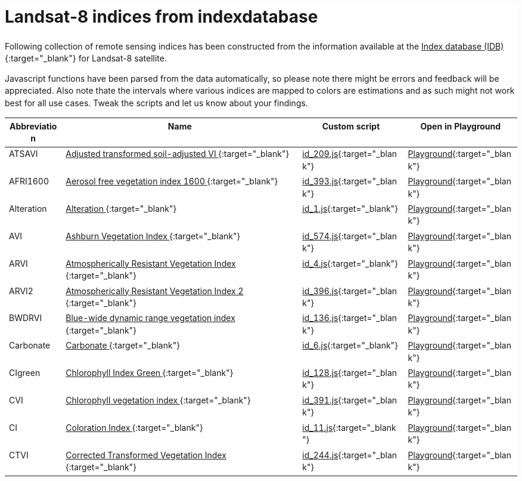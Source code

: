 # Landsat-8 indices from indexdatabase

Following collection of remote sensing indices has been constructed from the information available at the [Index database (IDB)](http://www.indexdatabase.de/){:target="_blank"} for Landsat-8 satellite.

Javascript functions have been parsed from the data automatically, so please note there might be errors and feedback will be appreciated. Also note thate the intervals where various indices are mapped to colors are estimations and as such might not work best for all use cases. Tweak the scripts and let us know about your findings.

| Abbreviation | Name | Custom script | Open in Playground |
|---|---|---|---|
| ATSAVI | [Adjusted transformed soil-adjusted VI ](https://www.indexdatabase.de/db/si-single.php?sensor_id=168&rsindex_id=209){:target="_blank"} | [id_209.js](./id_209.js){:target="_blank"} | [Playground](https://apps.sentinel-hub.com/sentinel-playground/?source=L8&lat=43.514198796857976&lng=16.601028442382812&zoom=11&evalscripturl=https://raw.githubusercontent.com/sentinel-hub/custom-scripts/master/landsat-8/indexdb/id_209.js){:target="_blank"} |
| AFRI1600 | [Aerosol free vegetation index 1600 ](https://www.indexdatabase.de/db/si-single.php?sensor_id=168&rsindex_id=393){:target="_blank"} | [id_393.js](./id_393.js){:target="_blank"} | [Playground](https://apps.sentinel-hub.com/sentinel-playground/?source=L8&lat=43.514198796857976&lng=16.601028442382812&zoom=11&evalscripturl=https://raw.githubusercontent.com/sentinel-hub/custom-scripts/master/landsat-8/indexdb/id_393.js){:target="_blank"} |
| Alteration   | [Alteration  ](https://www.indexdatabase.de/db/si-single.php?sensor_id=168&rsindex_id=1){:target="_blank"} | [id_1.js](./id_1.js){:target="_blank"} | [Playground](https://apps.sentinel-hub.com/sentinel-playground/?source=L8&lat=43.514198796857976&lng=16.601028442382812&zoom=11&evalscripturl=https://raw.githubusercontent.com/sentinel-hub/custom-scripts/master/landsat-8/indexdb/id_1.js){:target="_blank"} |
| AVI | [Ashburn Vegetation Index ](https://www.indexdatabase.de/db/si-single.php?sensor_id=168&rsindex_id=574){:target="_blank"} | [id_574.js](./id_574.js){:target="_blank"} | [Playground](https://apps.sentinel-hub.com/sentinel-playground/?source=L8&lat=43.514198796857976&lng=16.601028442382812&zoom=11&evalscripturl=https://raw.githubusercontent.com/sentinel-hub/custom-scripts/master/landsat-8/indexdb/id_574.js){:target="_blank"} |
| ARVI | [Atmospherically Resistant Vegetation Index  ](https://www.indexdatabase.de/db/si-single.php?sensor_id=168&rsindex_id=4){:target="_blank"} | [id_4.js](./id_4.js){:target="_blank"} | [Playground](https://apps.sentinel-hub.com/sentinel-playground/?source=L8&lat=43.514198796857976&lng=16.601028442382812&zoom=11&evalscripturl=https://raw.githubusercontent.com/sentinel-hub/custom-scripts/master/landsat-8/indexdb/id_4.js){:target="_blank"} |
| ARVI2 | [Atmospherically Resistant Vegetation Index 2 ](https://www.indexdatabase.de/db/si-single.php?sensor_id=168&rsindex_id=396){:target="_blank"} | [id_396.js](./id_396.js){:target="_blank"} | [Playground](https://apps.sentinel-hub.com/sentinel-playground/?source=L8&lat=43.514198796857976&lng=16.601028442382812&zoom=11&evalscripturl=https://raw.githubusercontent.com/sentinel-hub/custom-scripts/master/landsat-8/indexdb/id_396.js){:target="_blank"} |
| BWDRVI | [Blue-wide dynamic range vegetation index ](https://www.indexdatabase.de/db/si-single.php?sensor_id=168&rsindex_id=136){:target="_blank"} | [id_136.js](./id_136.js){:target="_blank"} | [Playground](https://apps.sentinel-hub.com/sentinel-playground/?source=L8&lat=43.514198796857976&lng=16.601028442382812&zoom=11&evalscripturl=https://raw.githubusercontent.com/sentinel-hub/custom-scripts/master/landsat-8/indexdb/id_136.js){:target="_blank"} |
| Carbonate   | [Carbonate  ](https://www.indexdatabase.de/db/si-single.php?sensor_id=168&rsindex_id=6){:target="_blank"} | [id_6.js](./id_6.js){:target="_blank"} | [Playground](https://apps.sentinel-hub.com/sentinel-playground/?source=L8&lat=43.514198796857976&lng=16.601028442382812&zoom=11&evalscripturl=https://raw.githubusercontent.com/sentinel-hub/custom-scripts/master/landsat-8/indexdb/id_6.js){:target="_blank"} |
| CIgreen | [Chlorophyll Index Green ](https://www.indexdatabase.de/db/si-single.php?sensor_id=168&rsindex_id=128){:target="_blank"} | [id_128.js](./id_128.js){:target="_blank"} | [Playground](https://apps.sentinel-hub.com/sentinel-playground/?source=L8&lat=43.514198796857976&lng=16.601028442382812&zoom=11&evalscripturl=https://raw.githubusercontent.com/sentinel-hub/custom-scripts/master/landsat-8/indexdb/id_128.js){:target="_blank"} |
| CVI | [Chlorophyll vegetation index ](https://www.indexdatabase.de/db/si-single.php?sensor_id=168&rsindex_id=391){:target="_blank"} | [id_391.js](./id_391.js){:target="_blank"} | [Playground](https://apps.sentinel-hub.com/sentinel-playground/?source=L8&lat=43.514198796857976&lng=16.601028442382812&zoom=11&evalscripturl=https://raw.githubusercontent.com/sentinel-hub/custom-scripts/master/landsat-8/indexdb/id_391.js){:target="_blank"} |
| CI | [Coloration Index ](https://www.indexdatabase.de/db/si-single.php?sensor_id=168&rsindex_id=11){:target="_blank"} | [id_11.js](./id_11.js){:target="_blank"} | [Playground](https://apps.sentinel-hub.com/sentinel-playground/?source=L8&lat=43.514198796857976&lng=16.601028442382812&zoom=11&evalscripturl=https://raw.githubusercontent.com/sentinel-hub/custom-scripts/master/landsat-8/indexdb/id_11.js){:target="_blank"} |
| CTVI | [Corrected Transformed Vegetation Index ](https://www.indexdatabase.de/db/si-single.php?sensor_id=168&rsindex_id=244){:target="_blank"} | [id_244.js](./id_244.js){:target="_blank"} | [Playground](https://apps.sentinel-hub.com/sentinel-playground/?source=L8&lat=43.514198796857976&lng=16.601028442382812&zoom=11&evalscripturl=https://raw.githubusercontent.com/sentinel-hub/custom-scripts/master/landsat-8/indexdb/id_244.js){:target="_blank"} |